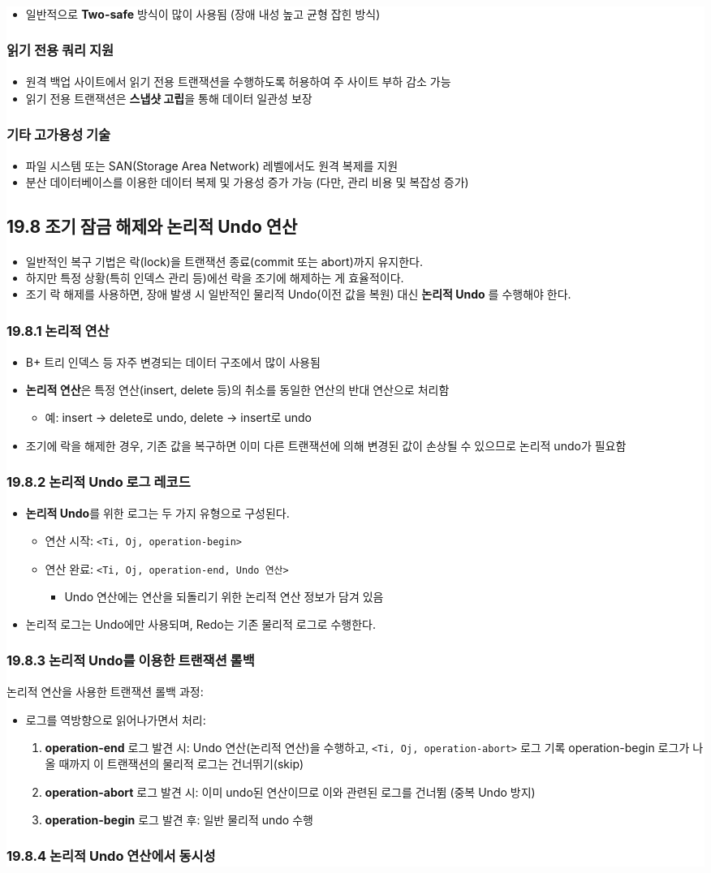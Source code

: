 * 일반적으로 **Two-safe** 방식이 많이 사용됨 (장애 내성 높고 균형 잡힌 방식)

### 읽기 전용 쿼리 지원

* 원격 백업 사이트에서 읽기 전용 트랜잭션을 수행하도록 허용하여 주 사이트 부하 감소 가능
* 읽기 전용 트랜잭션은 **스냅샷 고립**을 통해 데이터 일관성 보장

### 기타 고가용성 기술

* 파일 시스템 또는 SAN(Storage Area Network) 레벨에서도 원격 복제를 지원
* 분산 데이터베이스를 이용한 데이터 복제 및 가용성 증가 가능 (다만, 관리 비용 및 복잡성 증가)

## 19.8 조기 잠금 해제와 논리적 Undo 연산

* 일반적인 복구 기법은 락(lock)을 트랜잭션 종료(commit 또는 abort)까지 유지한다.
* 하지만 특정 상황(특히 인덱스 관리 등)에선 락을 조기에 해제하는 게 효율적이다.
* 조기 락 해제를 사용하면, 장애 발생 시 일반적인 물리적 Undo(이전 값을 복원) 대신 **논리적 Undo** 를 수행해야 한다.

### 19.8.1 논리적 연산

* B+ 트리 인덱스 등 자주 변경되는 데이터 구조에서 많이 사용됨
* **논리적 연산**은 특정 연산(insert, delete 등)의 취소를 동일한 연산의 반대 연산으로 처리함

  * 예: insert → delete로 undo, delete → insert로 undo
* 조기에 락을 해제한 경우, 기존 값을 복구하면 이미 다른 트랜잭션에 의해 변경된 값이 손상될 수 있으므로 논리적 undo가 필요함

### 19.8.2 논리적 Undo 로그 레코드

* **논리적 Undo**를 위한 로그는 두 가지 유형으로 구성된다.

  * 연산 시작: `<Ti, Oj, operation-begin>`
  * 연산 완료: `<Ti, Oj, operation-end, Undo 연산>`

    * Undo 연산에는 연산을 되돌리기 위한 논리적 연산 정보가 담겨 있음

* 논리적 로그는 Undo에만 사용되며, Redo는 기존 물리적 로그로 수행한다.

### 19.8.3 논리적 Undo를 이용한 트랜잭션 롤백

논리적 연산을 사용한 트랜잭션 롤백 과정:

* 로그를 역방향으로 읽어나가면서 처리:

  1. **operation-end** 로그 발견 시:
     Undo 연산(논리적 연산)을 수행하고, `<Ti, Oj, operation-abort>` 로그 기록
     operation-begin 로그가 나올 때까지 이 트랜잭션의 물리적 로그는 건너뛰기(skip)

  2. **operation-abort** 로그 발견 시:
     이미 undo된 연산이므로 이와 관련된 로그를 건너뜀 (중복 Undo 방지)

  3. **operation-begin** 로그 발견 후:
     일반 물리적 undo 수행


### 19.8.4 논리적 Undo 연산에서 동시성
